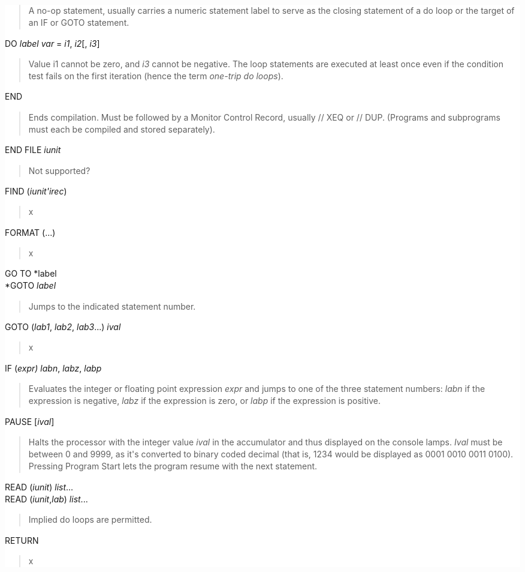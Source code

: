 > A no-op statement, usually carries a numeric statement label to serve
> as the closing statement of a do loop or the target of an IF or GOTO
> statement.

DO *label* *var* = *i1*, *i2*\[, *i3*\]

> Value i1 cannot be zero, and *i3* cannot be negative. The loop
> statements are executed at least once even if the condition test fails
> on the first iteration (hence the term ­*one-trip do loops*).

END

> Ends compilation. Must be followed by a Monitor Control Record,
> usually // XEQ or // DUP. (Programs and subprograms must each be
> compiled and stored separately).

END FILE *iunit*

> Not supported?

FIND (*iunit\'irec*)

> x

FORMAT (\...)

> x

GO TO *label\
*GOTO *label*

> Jumps to the indicated statement number.

GOTO (*lab1*, *lab2*, *lab3*\...) *ival*

> x

IF (*expr)* *labn*, *labz*, *labp*

> Evaluates the integer or floating point expression *expr* and jumps to
> one of the three statement numbers: *labn* if the expression is
> negative, *labz* if the expression is zero, or *labp* if the
> expression is positive.

PAUSE \[*ival*\]

> Halts the processor with the integer value *ival* in the accumulator
> and thus displayed on the console lamps. *Ival* must be between 0 and
> 9999, as it\'s converted to binary coded decimal (that is, 1234 would
> be displayed as 0001 0010 0011 0100). Pressing Program Start lets the
> program resume with the next statement.

READ (*iunit*) *list*\...\
READ (*iunit*,*lab*) *list*\...

> Implied do loops are permitted.

RETURN

> x
